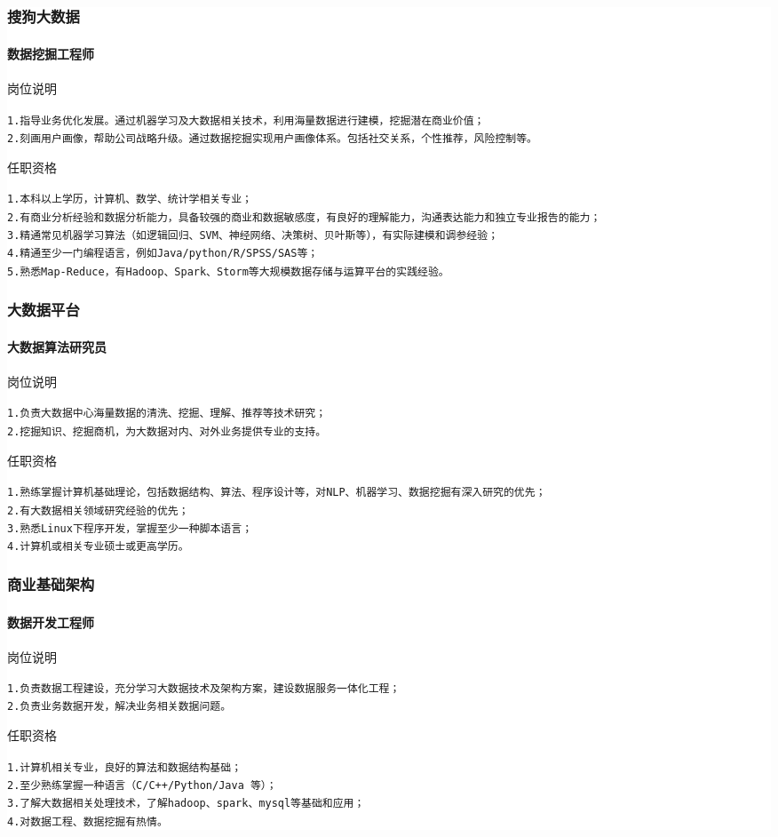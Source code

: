 ### 搜狗大数据

#### 数据挖掘工程师

岗位说明

```
1.指导业务优化发展。通过机器学习及大数据相关技术，利用海量数据进行建模，挖掘潜在商业价值； 
2.刻画用户画像，帮助公司战略升级。通过数据挖掘实现用户画像体系。包括社交关系，个性推荐，风险控制等。 
```

任职资格

```
1.本科以上学历，计算机、数学、统计学相关专业； 
2.有商业分析经验和数据分析能力，具备较强的商业和数据敏感度，有良好的理解能力，沟通表达能力和独立专业报告的能力； 
3.精通常见机器学习算法（如逻辑回归、SVM、神经网络、决策树、贝叶斯等），有实际建模和调参经验； 
4.精通至少一门编程语言，例如Java/python/R/SPSS/SAS等； 
5.熟悉Map-Reduce，有Hadoop、Spark、Storm等大规模数据存储与运算平台的实践经验。 
```

### 大数据平台

#### 大数据算法研究员

岗位说明

```
1.负责大数据中心海量数据的清洗、挖掘、理解、推荐等技术研究； 
2.挖掘知识、挖掘商机，为大数据对内、对外业务提供专业的支持。 
```

任职资格

```
1.熟练掌握计算机基础理论，包括数据结构、算法、程序设计等，对NLP、机器学习、数据挖掘有深入研究的优先； 
2.有大数据相关领域研究经验的优先； 
3.熟悉Linux下程序开发，掌握至少一种脚本语言；
4.计算机或相关专业硕士或更高学历。
```

### 商业基础架构

#### 数据开发工程师

岗位说明

```
1.负责数据工程建设，充分学习大数据技术及架构方案，建设数据服务一体化工程； 
2.负责业务数据开发，解决业务相关数据问题。 
```

任职资格

```
1.计算机相关专业，良好的算法和数据结构基础； 
2.至少熟练掌握一种语言（C/C++/Python/Java 等）； 
3.了解大数据相关处理技术，了解hadoop、spark、mysql等基础和应用； 
4.对数据工程、数据挖掘有热情。
```
